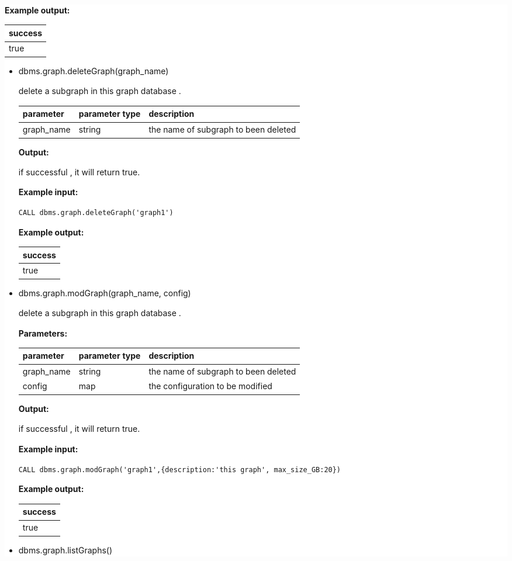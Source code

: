   **Example output:**

  | success |
  | ------- |
  | true    |

- dbms.graph.deleteGraph(graph_name)

  delete a subgraph in this graph database .

  | parameter  | parameter type | description                          |
  | ---------- | -------------- | ------------------------------------ |
  | graph_name | string         | the name of subgraph to been deleted |

  **Output:**

  if successful , it will return true.

  **Example input:**

  ```
  CALL dbms.graph.deleteGraph('graph1')
  ```

  **Example output:**

  | success |
  | ------- |
  | true    |

- dbms.graph.modGraph(graph_name, config)

  delete a subgraph in this graph database .

  **Parameters:**

  | parameter  | parameter type | description                          |
  | ---------- | -------------- | ------------------------------------ |
  | graph_name | string         | the name of subgraph to been deleted |
  | config     | map            | the configuration to be modified     |

  **Output:**

  if successful , it will return true.

  **Example input:**

  ```
  CALL dbms.graph.modGraph('graph1',{description:'this graph', max_size_GB:20})
  ```

  **Example output:**

  | success |
  | ------- |
  | true    |

- dbms.graph.listGraphs()
